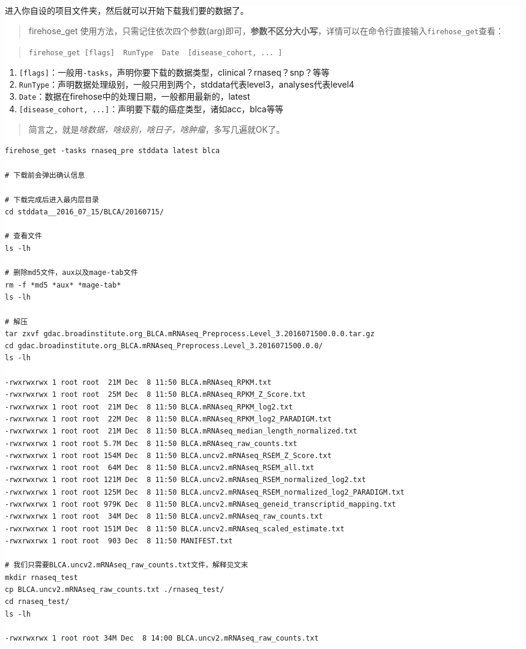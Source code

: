
进入你自设的项目文件夹，然后就可以开始下载我们要的数据了。

> firehose_get 使用方法，只需记住依次四个参数(arg)即可，**参数不区分大小写**，详情可以在命令行直接输入`firehose_get`查看：

> `firehose_get [flags]  RunType  Date  [disease_cohort, ... ]`
1. `[flags]`：一般用`-tasks`，声明你要下载的数据类型，clinical？rnaseq？snp？等等
2. `RunType`：声明数据处理级别，一般只用到两个，stddata代表level3，analyses代表level4
3. `Date`：数据在firehose中的处理日期，一般都用最新的，latest
4. `[disease_cohort, ...]`：声明要下载的癌症类型，诸如acc，blca等等

> 简言之，就是*啥数据，啥级别，啥日子，啥肿瘤*，多写几遍就OK了。

```
firehose_get -tasks rnaseq_pre stddata latest blca

# 下载前会弹出确认信息

# 下载完成后进入最内层目录
cd stddata__2016_07_15/BLCA/20160715/

# 查看文件
ls -lh

# 删除md5文件，aux以及mage-tab文件
rm -f *md5 *aux* *mage-tab*
ls -lh

# 解压
tar zxvf gdac.broadinstitute.org_BLCA.mRNAseq_Preprocess.Level_3.2016071500.0.0.tar.gz
cd gdac.broadinstitute.org_BLCA.mRNAseq_Preprocess.Level_3.2016071500.0.0/
ls -lh

-rwxrwxrwx 1 root root  21M Dec  8 11:50 BLCA.mRNAseq_RPKM.txt
-rwxrwxrwx 1 root root  25M Dec  8 11:50 BLCA.mRNAseq_RPKM_Z_Score.txt
-rwxrwxrwx 1 root root  21M Dec  8 11:50 BLCA.mRNAseq_RPKM_log2.txt
-rwxrwxrwx 1 root root  22M Dec  8 11:50 BLCA.mRNAseq_RPKM_log2_PARADIGM.txt
-rwxrwxrwx 1 root root  21M Dec  8 11:50 BLCA.mRNAseq_median_length_normalized.txt
-rwxrwxrwx 1 root root 5.7M Dec  8 11:50 BLCA.mRNAseq_raw_counts.txt
-rwxrwxrwx 1 root root 154M Dec  8 11:50 BLCA.uncv2.mRNAseq_RSEM_Z_Score.txt
-rwxrwxrwx 1 root root  64M Dec  8 11:50 BLCA.uncv2.mRNAseq_RSEM_all.txt
-rwxrwxrwx 1 root root 121M Dec  8 11:50 BLCA.uncv2.mRNAseq_RSEM_normalized_log2.txt
-rwxrwxrwx 1 root root 125M Dec  8 11:50 BLCA.uncv2.mRNAseq_RSEM_normalized_log2_PARADIGM.txt
-rwxrwxrwx 1 root root 979K Dec  8 11:50 BLCA.uncv2.mRNAseq_geneid_transcriptid_mapping.txt
-rwxrwxrwx 1 root root  34M Dec  8 11:50 BLCA.uncv2.mRNAseq_raw_counts.txt
-rwxrwxrwx 1 root root 151M Dec  8 11:50 BLCA.uncv2.mRNAseq_scaled_estimate.txt
-rwxrwxrwx 1 root root  903 Dec  8 11:50 MANIFEST.txt

# 我们只需要BLCA.uncv2.mRNAseq_raw_counts.txt文件，解释见文末
mkdir rnaseq_test
cp BLCA.uncv2.mRNAseq_raw_counts.txt ./rnaseq_test/
cd rnaseq_test/
ls -lh

-rwxrwxrwx 1 root root 34M Dec  8 14:00 BLCA.uncv2.mRNAseq_raw_counts.txt

```
